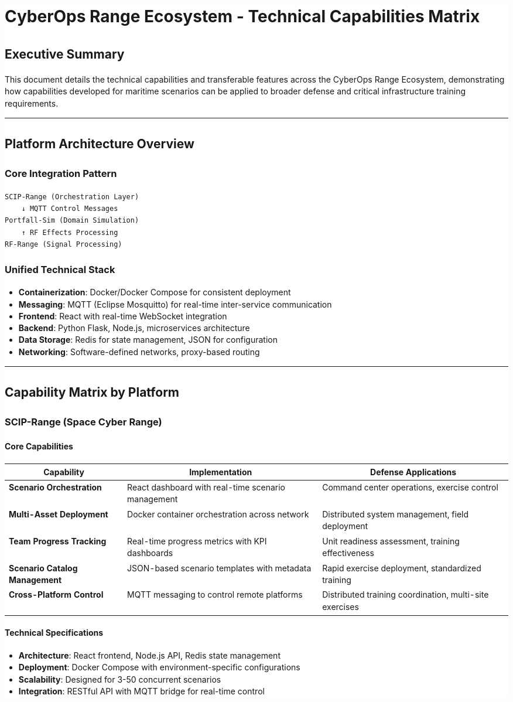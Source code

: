 # CyberOps Range Ecosystem - Technical Capabilities Matrix

## Executive Summary

This document details the technical capabilities and transferable features across the CyberOps Range Ecosystem, demonstrating how capabilities developed for maritime scenarios can be applied to broader defense and critical infrastructure training requirements.

---

## Platform Architecture Overview

### Core Integration Pattern
```
SCIP-Range (Orchestration Layer)
    ↓ MQTT Control Messages
Portfall-Sim (Domain Simulation)
    ↑ RF Effects Processing
RF-Range (Signal Processing)
```

### Unified Technical Stack
- **Containerization**: Docker/Docker Compose for consistent deployment
- **Messaging**: MQTT (Eclipse Mosquitto) for real-time inter-service communication
- **Frontend**: React with real-time WebSocket integration
- **Backend**: Python Flask, Node.js, microservices architecture
- **Data Storage**: Redis for state management, JSON for configuration
- **Networking**: Software-defined networks, proxy-based routing

---

## Capability Matrix by Platform

### SCIP-Range (Space Cyber Range)

#### Core Capabilities
| Capability | Implementation | Defense Applications |
|------------|----------------|---------------------|
| **Scenario Orchestration** | React dashboard with real-time scenario management | Command center operations, exercise control |
| **Multi-Asset Deployment** | Docker container orchestration across network | Distributed system management, field deployment |
| **Team Progress Tracking** | Real-time progress metrics with KPI dashboards | Unit readiness assessment, training effectiveness |
| **Scenario Catalog Management** | JSON-based scenario templates with metadata | Rapid exercise deployment, standardized training |
| **Cross-Platform Control** | MQTT messaging to control remote platforms | Distributed training coordination, multi-site exercises |

#### Technical Specifications
- **Architecture**: React frontend, Node.js API, Redis state management
- **Deployment**: Docker Compose with environment-specific configurations
- **Scalability**: Designed for 3-50 concurrent scenarios
- **Integration**: RESTful API with MQTT bridge for real-time control
